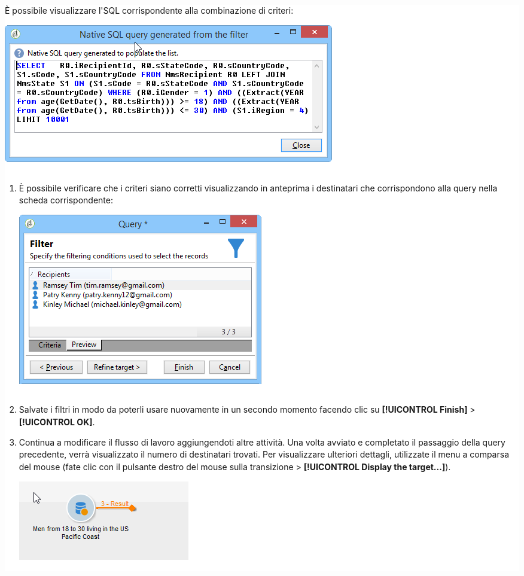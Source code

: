    È possibile visualizzare l&#39;SQL corrispondente alla combinazione di criteri:

   ![](assets/query_example_sql.png)

1. È possibile verificare che i criteri siano corretti visualizzando in anteprima i destinatari che corrispondono alla query nella scheda corrispondente:

   ![](assets/query_example_preview.png)

1. Salvate i filtri in modo da poterli usare nuovamente in un secondo momento facendo clic su **[!UICONTROL Finish]** > **[!UICONTROL OK]**.
1. Continua a modificare il flusso di lavoro aggiungendoti altre attività. Una volta avviato e completato il passaggio della query precedente, verrà visualizzato il numero di destinatari trovati. Per visualizzare ulteriori dettagli, utilizzate il menu a comparsa del mouse (fate clic con il pulsante destro del mouse sulla transizione > **[!UICONTROL Display the target...]**).

   ![](assets/query_example_result.png)
